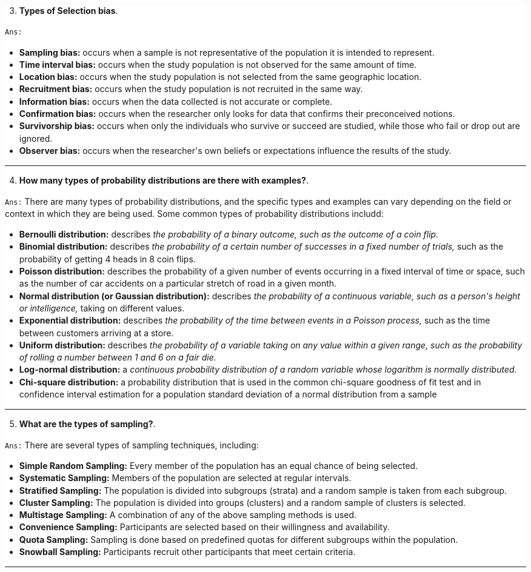 3. **Types of Selection bias**.

`Ans:`

- **Sampling bias:** occurs when a sample is not representative of the population it is intended to represent.
- **Time interval bias:** occurs when the study population is not observed for the same amount of time.
- **Location bias:** occurs when the study population is not selected from the same geographic location.
- **Recruitment bias:** occurs when the study population is not recruited in the same way.
- **Information bias:** occurs when the data collected is not accurate or complete.
- **Confirmation bias:** occurs when the researcher only looks for data that confirms their preconceived notions.
- **Survivorship bias:** occurs when only the individuals who survive or succeed are studied, while those who fail or drop out are ignored.
- **Observer bias:** occurs when the researcher's own beliefs or expectations influence the results of the study.

---

4. **How many types of probability distributions are there with examples?**.

`Ans:` There are many types of probability distributions, and the specific types and examples can vary depending on the field or context in which they are being used. Some common types of probability distributions includd:

- **Bernoulli distribution:** describes _the probability of a binary outcome, such as the outcome of a coin flip._
- **Binomial distribution:** describes _the probability of a certain number of successes in a fixed number of trials,_ such as the probability of getting 4 heads in 8 coin flips.
- **Poisson distribution:** describes the probability of a given number of events occurring in a fixed interval of time or space, such as the number of car accidents on a particular stretch of road in a given month.
- **Normal distribution (or Gaussian distribution):** describes _the probability of a continuous variable, such as a person's height or intelligence,_ taking on different values.
- **Exponential distribution:** describes _the probability of the time between events in a Poisson process,_ such as the time between customers arriving at a store.
- **Uniform distribution:** describes _the probability of a variable taking on any value within a given range, such as the probability of rolling a number between 1 and 6 on a fair die._
- **Log-normal distribution:** a _continuous probability distribution of a random variable whose logarithm is normally distributed._
- **Chi-square distribution:** a probability distribution that is used in the common chi-square goodness of fit test and in confidence interval estimation for a population standard deviation of a normal distribution from a sample

---

5. **What are the types of sampling?**.

`Ans:` There are several types of sampling techniques, including:

- **Simple Random Sampling:** Every member of the population has an equal chance of being selected.
- **Systematic Sampling:** Members of the population are selected at regular intervals.
- **Stratified Sampling:** The population is divided into subgroups (strata) and a random sample is taken from each subgroup.
- **Cluster Sampling:** The population is divided into groups (clusters) and a random sample of clusters is selected.
- **Multistage Sampling:** A combination of any of the above sampling methods is used.
- **Convenience Sampling:** Participants are selected based on their willingness and availability.
- **Quota Sampling:** Sampling is done based on predefined quotas for different subgroups within the population.
- **Snowball Sampling:** Participants recruit other participants that meet certain criteria.

---
